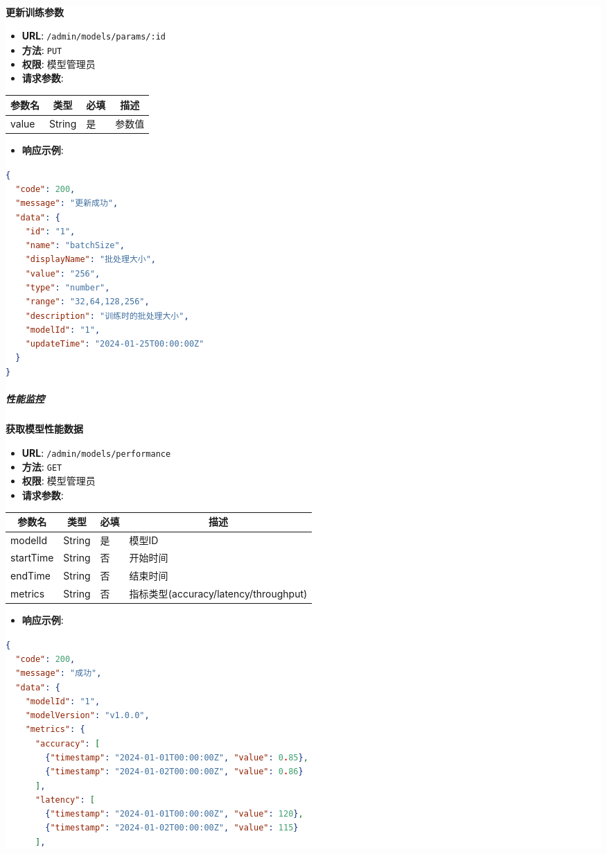 **更新训练参数**

- **URL**: `/admin/models/params/:id`
- **方法**: `PUT`
- **权限**: 模型管理员
- **请求参数**:

| 参数名 | 类型 | 必填 | 描述 |
|--------|------|------|------|
| value | String | 是 | 参数值 |

- **响应示例**:

```json
{
  "code": 200,
  "message": "更新成功",
  "data": {
    "id": "1",
    "name": "batchSize",
    "displayName": "批处理大小",
    "value": "256",
    "type": "number",
    "range": "32,64,128,256",
    "description": "训练时的批处理大小",
    "modelId": "1",
    "updateTime": "2024-01-25T00:00:00Z"
  }
}
```

##### 性能监控

**获取模型性能数据**

- **URL**: `/admin/models/performance`
- **方法**: `GET`
- **权限**: 模型管理员
- **请求参数**:

| 参数名 | 类型 | 必填 | 描述 |
|--------|------|------|------|
| modelId | String | 是 | 模型ID |
| startTime | String | 否 | 开始时间 |
| endTime | String | 否 | 结束时间 |
| metrics | String | 否 | 指标类型(accuracy/latency/throughput) |

- **响应示例**:

```json
{
  "code": 200,
  "message": "成功",
  "data": {
    "modelId": "1",
    "modelVersion": "v1.0.0",
    "metrics": {
      "accuracy": [
        {"timestamp": "2024-01-01T00:00:00Z", "value": 0.85},
        {"timestamp": "2024-01-02T00:00:00Z", "value": 0.86}
      ],
      "latency": [
        {"timestamp": "2024-01-01T00:00:00Z", "value": 120},
        {"timestamp": "2024-01-02T00:00:00Z", "value": 115}
      ],
```